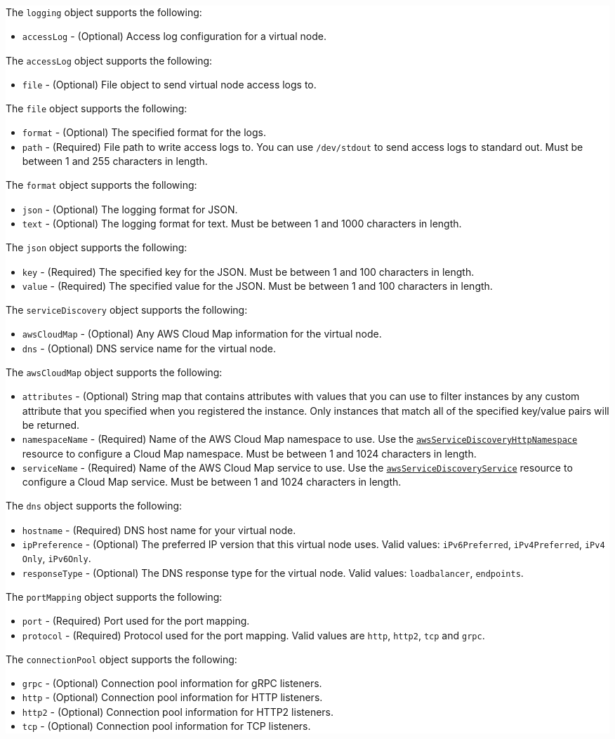 The `logging` object supports the following:

* `accessLog` - (Optional) Access log configuration for a virtual node.

The `accessLog` object supports the following:

* `file` - (Optional) File object to send virtual node access logs to.

The `file` object supports the following:

* `format` - (Optional) The specified format for the logs.
* `path` - (Required) File path to write access logs to. You can use `/dev/stdout` to send access logs to standard out. Must be between 1 and 255 characters in length.

The `format` object supports the following:

* `json` - (Optional) The logging format for JSON.
* `text` - (Optional) The logging format for text. Must be between 1 and 1000 characters in length.

The `json` object supports the following:

* `key` - (Required) The specified key for the JSON. Must be between 1 and 100 characters in length.
* `value` - (Required) The specified value for the JSON. Must be between 1 and 100 characters in length.

The `serviceDiscovery` object supports the following:

* `awsCloudMap` - (Optional) Any AWS Cloud Map information for the virtual node.
* `dns` - (Optional) DNS service name for the virtual node.

The `awsCloudMap` object supports the following:

* `attributes` - (Optional) String map that contains attributes with values that you can use to filter instances by any custom attribute that you specified when you registered the instance. Only instances that match all of the specified key/value pairs will be returned.
* `namespaceName` - (Required) Name of the AWS Cloud Map namespace to use.
  Use the [`awsServiceDiscoveryHttpNamespace`](/docs/providers/aws/r/service_discovery_http_namespace.html) resource to configure a Cloud Map namespace. Must be between 1 and 1024 characters in length.
* `serviceName` - (Required) Name of the AWS Cloud Map service to use. Use the [`awsServiceDiscoveryService`](/docs/providers/aws/r/service_discovery_service.html) resource to configure a Cloud Map service. Must be between 1 and 1024 characters in length.

The `dns` object supports the following:

* `hostname` - (Required) DNS host name for your virtual node.
* `ipPreference` - (Optional) The preferred IP version that this virtual node uses. Valid values: `iPv6Preferred`, `iPv4Preferred`, `iPv4Only`, `iPv6Only`.
* `responseType` - (Optional) The DNS response type for the virtual node. Valid values: `loadbalancer`, `endpoints`.

The `portMapping` object supports the following:

* `port` - (Required) Port used for the port mapping.
* `protocol` - (Required) Protocol used for the port mapping. Valid values are `http`, `http2`, `tcp` and `grpc`.

The `connectionPool` object supports the following:

* `grpc` - (Optional) Connection pool information for gRPC listeners.
* `http` - (Optional) Connection pool information for HTTP listeners.
* `http2` - (Optional) Connection pool information for HTTP2 listeners.
* `tcp` - (Optional) Connection pool information for TCP listeners.
